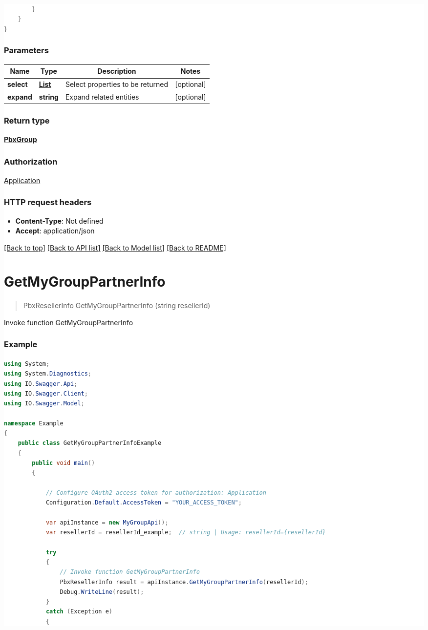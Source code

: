 ```csharp
        }
    }
}
```

### Parameters

Name | Type | Description  | Notes
------------- | ------------- | ------------- | -------------
 **select** | [**List<string>**](string.md)| Select properties to be returned | [optional] 
 **expand** | **string**| Expand related entities | [optional] 

### Return type

[**PbxGroup**](PbxGroup.md)

### Authorization

[Application](../README.md#Application)

### HTTP request headers

 - **Content-Type**: Not defined
 - **Accept**: application/json

[[Back to top]](#) [[Back to API list]](../README.md#documentation-for-api-endpoints) [[Back to Model list]](../README.md#documentation-for-models) [[Back to README]](../README.md)

<a name="getmygrouppartnerinfo"></a>
# **GetMyGroupPartnerInfo**
> PbxResellerInfo GetMyGroupPartnerInfo (string resellerId)

Invoke function GetMyGroupPartnerInfo

### Example
```csharp
using System;
using System.Diagnostics;
using IO.Swagger.Api;
using IO.Swagger.Client;
using IO.Swagger.Model;

namespace Example
{
    public class GetMyGroupPartnerInfoExample
    {
        public void main()
        {

            // Configure OAuth2 access token for authorization: Application
            Configuration.Default.AccessToken = "YOUR_ACCESS_TOKEN";

            var apiInstance = new MyGroupApi();
            var resellerId = resellerId_example;  // string | Usage: resellerId={resellerId}

            try
            {
                // Invoke function GetMyGroupPartnerInfo
                PbxResellerInfo result = apiInstance.GetMyGroupPartnerInfo(resellerId);
                Debug.WriteLine(result);
            }
            catch (Exception e)
            {
```